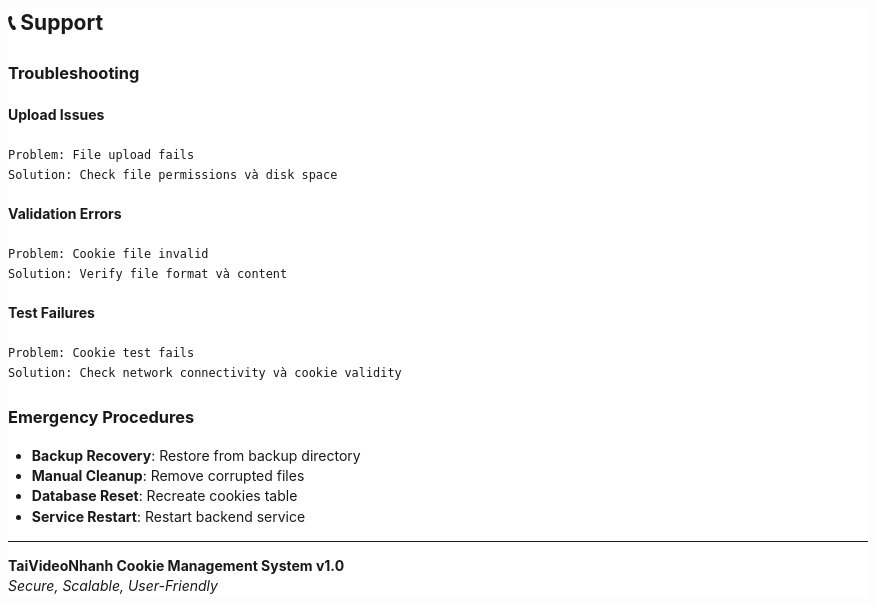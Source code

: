 ## 📞 Support

### Troubleshooting

#### Upload Issues
```
Problem: File upload fails
Solution: Check file permissions và disk space
```

#### Validation Errors
```
Problem: Cookie file invalid
Solution: Verify file format và content
```

#### Test Failures
```
Problem: Cookie test fails
Solution: Check network connectivity và cookie validity
```

### Emergency Procedures
- **Backup Recovery**: Restore from backup directory
- **Manual Cleanup**: Remove corrupted files
- **Database Reset**: Recreate cookies table
- **Service Restart**: Restart backend service

---

**TaiVideoNhanh Cookie Management System v1.0**  
*Secure, Scalable, User-Friendly*

